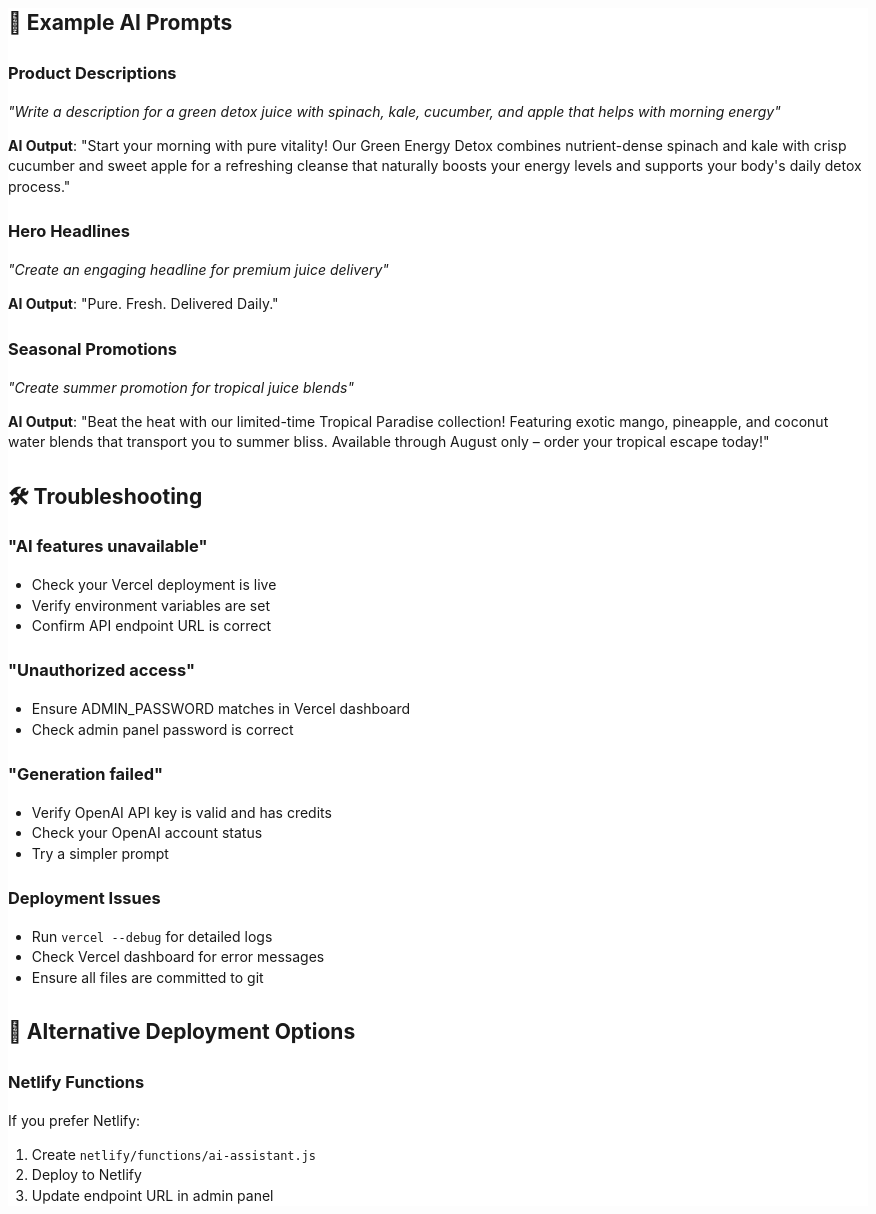 ## 🎨 **Example AI Prompts**

### **Product Descriptions**
*"Write a description for a green detox juice with spinach, kale, cucumber, and apple that helps with morning energy"*

**AI Output**: "Start your morning with pure vitality! Our Green Energy Detox combines nutrient-dense spinach and kale with crisp cucumber and sweet apple for a refreshing cleanse that naturally boosts your energy levels and supports your body's daily detox process."

### **Hero Headlines**
*"Create an engaging headline for premium juice delivery"*

**AI Output**: "Pure. Fresh. Delivered Daily."

### **Seasonal Promotions**
*"Create summer promotion for tropical juice blends"*

**AI Output**: "Beat the heat with our limited-time Tropical Paradise collection! Featuring exotic mango, pineapple, and coconut water blends that transport you to summer bliss. Available through August only – order your tropical escape today!"

## 🛠️ **Troubleshooting**

### **"AI features unavailable"**
- Check your Vercel deployment is live
- Verify environment variables are set
- Confirm API endpoint URL is correct

### **"Unauthorized access"**
- Ensure ADMIN_PASSWORD matches in Vercel dashboard
- Check admin panel password is correct

### **"Generation failed"**
- Verify OpenAI API key is valid and has credits
- Check your OpenAI account status
- Try a simpler prompt

### **Deployment Issues**
- Run `vercel --debug` for detailed logs
- Check Vercel dashboard for error messages
- Ensure all files are committed to git

## 🔄 **Alternative Deployment Options**

### **Netlify Functions**
If you prefer Netlify:
1. Create `netlify/functions/ai-assistant.js`
2. Deploy to Netlify
3. Update endpoint URL in admin panel
